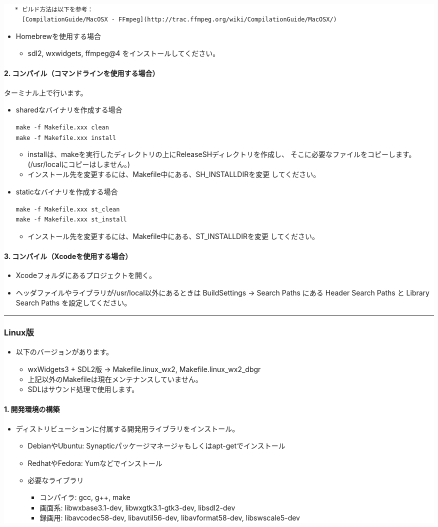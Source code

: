        * ビルド方法は以下を参考：
         [CompilationGuide/MacOSX - FFmpeg](http://trac.ffmpeg.org/wiki/CompilationGuide/MacOSX/)


   + Homebrewを使用する場合

     - sdl2, wxwidgets, ffmpeg@4 をインストールしてください。

#### 2. コンパイル（コマンドラインを使用する場合）

 ターミナル上で行います。

 * sharedなバイナリを作成する場合

       make -f Makefile.xxx clean
       make -f Makefile.xxx install

   + installは、makeを実行したディレクトリの上にReleaseSHディレクトリを作成し、
     そこに必要なファイルをコピーします。
     (/usr/localにコピーはしません。)
   + インストール先を変更するには、Makefile中にある、SH_INSTALLDIRを変更
     してください。

 * staticなバイナリを作成する場合

       make -f Makefile.xxx st_clean
       make -f Makefile.xxx st_install

   + インストール先を変更するには、Makefile中にある、ST_INSTALLDIRを変更
     してください。


#### 3. コンパイル（Xcodeを使用する場合）

 * Xcodeフォルダにあるプロジェクトを開く。

 * ヘッダファイルやライブラリが/usr/local以外にあるときは
   BuildSettings -> Search Paths にある
   Header Search Paths と Library Search Paths を設定してください。


----------------------------------------
### Linux版 ###

* 以下のバージョンがあります。

  + wxWidgets3 + SDL2版 -> Makefile.linux_wx2, Makefile.linux_wx2_dbgr

  * 上記以外のMakefileは現在メンテナンスしていません。
  * SDLはサウンド処理で使用します。


#### 1. 開発環境の構築

 * ディストリビューションに付属する開発用ライブラリをインストール。

   + DebianやUbuntu: Synapticパッケージマネージャもしくはapt-getでインストール
   + RedhatやFedora: Yumなどでインストール

   + 必要なライブラリ
     - コンパイラ: gcc, g++, make
     - 画面系: libwxbase3.1-dev, libwxgtk3.1-gtk3-dev, libsdl2-dev
     - 録画用: libavcodec58-dev, libavutil56-dev, libavformat58-dev, libswscale5-dev
